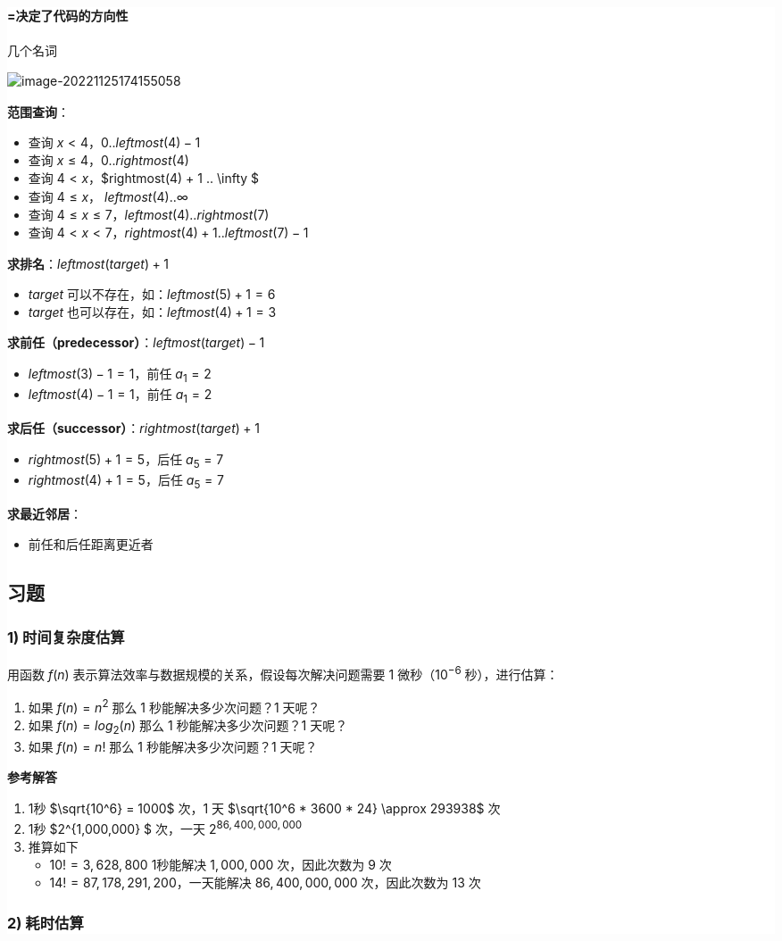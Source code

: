#### =决定了代码的方向性
几个名词

![image-20221125174155058](./imgs/image-20221125174155058.png)

**范围查询**：

* 查询 $x \lt 4$，$0 .. leftmost(4) - 1$
* 查询 $x \leq 4$，$0 .. rightmost(4)$
* 查询 $4 \lt x$，$rightmost(4) + 1 .. \infty $
* 查询 $4 \leq x$， $leftmost(4) .. \infty$
* 查询 $4 \leq x \leq 7$，$leftmost(4) .. rightmost(7)$
* 查询 $4 \lt x \lt 7$，$rightmost(4)+1 .. leftmost(7)-1$

**求排名**：$leftmost(target) + 1$

* $target$ 可以不存在，如：$leftmost(5)+1 = 6$
* $target$ 也可以存在，如：$leftmost(4)+1 = 3$

**求前任（predecessor）**：$leftmost(target) - 1$

* $leftmost(3) - 1 = 1$，前任 $a_1 = 2$
* $leftmost(4) - 1 = 1$，前任 $a_1 = 2$

**求后任（successor）**：$rightmost(target)+1$

* $rightmost(5) + 1 = 5$，后任 $a_5 = 7$
* $rightmost(4) + 1 = 5$，后任 $a_5 = 7$

**求最近邻居**：

* 前任和后任距离更近者



## 习题

### 1) 时间复杂度估算

用函数 $f(n)$ 表示算法效率与数据规模的关系，假设每次解决问题需要 1 微秒（$10^{-6}$ 秒），进行估算：

1. 如果 $f(n) = n^2$ 那么 1 秒能解决多少次问题？1 天呢？
2. 如果 $f(n) = log_2(n)$  那么 1 秒能解决多少次问题？1 天呢？
3. 如果 $f(n) = n!$ 那么 1 秒能解决多少次问题？1 天呢？



**参考解答**

1. 1秒 $\sqrt{10^6} = 1000$ 次，1 天 $\sqrt{10^6 * 3600 * 24} \approx 293938$ 次
2. 1秒 $2^{1,000,000} $ 次，一天 $2^{86,400,000,000}$
3. 推算如下
   * $10! = 3,628,800$ 1秒能解决 $1,000,000$ 次，因此次数为 9 次
   * $14!=87,178,291,200$，一天能解决 $86,400,000,000$ 次，因此次数为 13 次



### 2) 耗时估算
